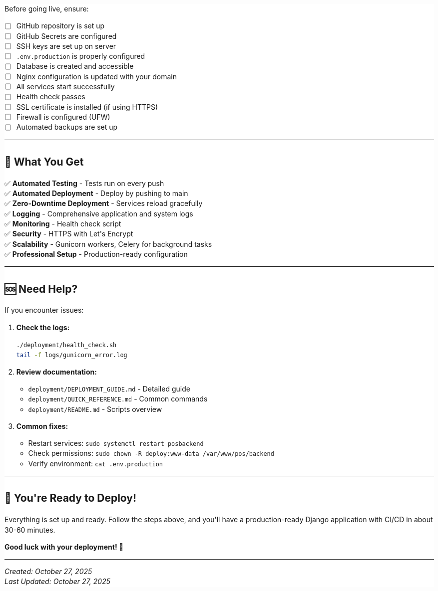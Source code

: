 Before going live, ensure:

- [ ] GitHub repository is set up
- [ ] GitHub Secrets are configured
- [ ] SSH keys are set up on server
- [ ] `.env.production` is properly configured
- [ ] Database is created and accessible
- [ ] Nginx configuration is updated with your domain
- [ ] All services start successfully
- [ ] Health check passes
- [ ] SSL certificate is installed (if using HTTPS)
- [ ] Firewall is configured (UFW)
- [ ] Automated backups are set up

---

## 🎉 What You Get

✅ **Automated Testing** - Tests run on every push  
✅ **Automated Deployment** - Deploy by pushing to main  
✅ **Zero-Downtime Deployment** - Services reload gracefully  
✅ **Logging** - Comprehensive application and system logs  
✅ **Monitoring** - Health check script  
✅ **Security** - HTTPS with Let's Encrypt  
✅ **Scalability** - Gunicorn workers, Celery for background tasks  
✅ **Professional Setup** - Production-ready configuration  

---

## 🆘 Need Help?

If you encounter issues:

1. **Check the logs:**
   ```bash
   ./deployment/health_check.sh
   tail -f logs/gunicorn_error.log
   ```

2. **Review documentation:**
   - `deployment/DEPLOYMENT_GUIDE.md` - Detailed guide
   - `deployment/QUICK_REFERENCE.md` - Common commands
   - `deployment/README.md` - Scripts overview

3. **Common fixes:**
   - Restart services: `sudo systemctl restart posbackend`
   - Check permissions: `sudo chown -R deploy:www-data /var/www/pos/backend`
   - Verify environment: `cat .env.production`

---

## 🚀 You're Ready to Deploy!

Everything is set up and ready. Follow the steps above, and you'll have a production-ready Django application with CI/CD in about 30-60 minutes.

**Good luck with your deployment! 🎉**

---

*Created: October 27, 2025*  
*Last Updated: October 27, 2025*
